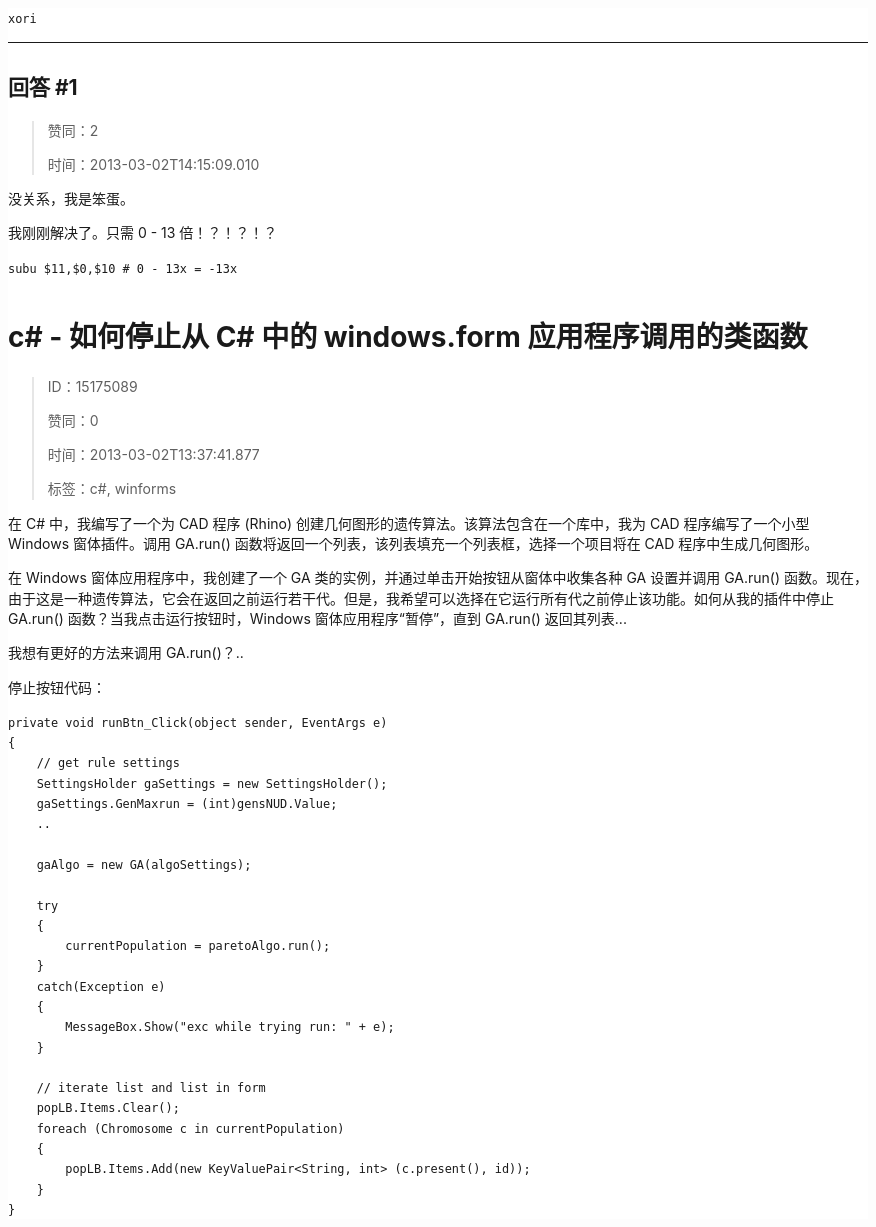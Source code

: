 ```
xori 
```

* * *

## 回答 #1

> 赞同：2
> 
> 时间：2013-03-02T14:15:09.010

没关系，我是笨蛋。

我刚刚解决了。只需 0 - 13 倍！？！？！？

```
subu $11,$0,$10 # 0 - 13x = -13x 
```

# c# - 如何停止从 C# 中的 windows.form 应用程序调用的类函数

> ID：15175089
> 
> 赞同：0
> 
> 时间：2013-03-02T13:37:41.877
> 
> 标签：c#, winforms

在 C# 中，我编写了一个为 CAD 程序 (Rhino) 创建几何图形的遗传算法。该算法包含在一个库中，我为 CAD 程序编写了一个小型 Windows 窗体插件。调用 GA.run() 函数将返回一个列表，该列表填充一个列表框，选择一个项目将在 CAD 程序中生成几何图形。

在 Windows 窗体应用程序中，我创建了一个 GA 类的实例，并通过单击开始按钮从窗体中收集各种 GA 设置并调用 GA.run() 函数。现在，由于这是一种遗传算法，它会在返回之前运行若干代。但是，我希望可以选择在它运行所有代之前停止该功能。如何从我的插件中停止 GA.run() 函数？当我点击运行按钮时，Windows 窗体应用程序“暂停”，直到 GA.run() 返回其列表...

我想有更好的方法来调用 GA.run()？..

停止按钮代码：

```
private void runBtn_Click(object sender, EventArgs e)
{
    // get rule settings
    SettingsHolder gaSettings = new SettingsHolder();
    gaSettings.GenMaxrun = (int)gensNUD.Value;
    ..

    gaAlgo = new GA(algoSettings);

    try
    {
        currentPopulation = paretoAlgo.run();
    }
    catch(Exception e)
    {
        MessageBox.Show("exc while trying run: " + e);
    }

    // iterate list and list in form
    popLB.Items.Clear();
    foreach (Chromosome c in currentPopulation)
    {
        popLB.Items.Add(new KeyValuePair<String, int> (c.present(), id));
    }
} 
```
